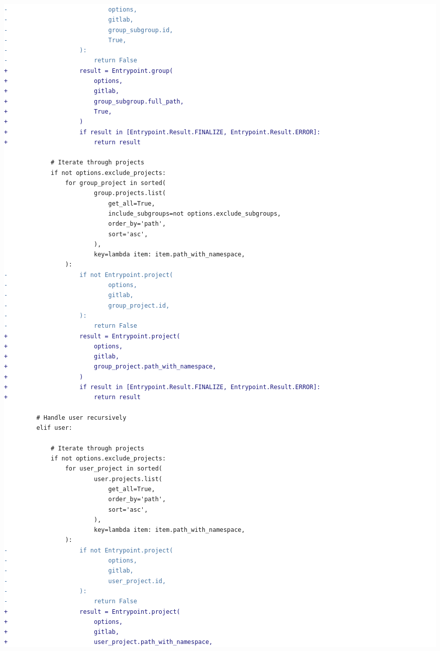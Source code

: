 ```diff
-                            options,
-                            gitlab,
-                            group_subgroup.id,
-                            True,
-                    ):
-                        return False
+                    result = Entrypoint.group(
+                        options,
+                        gitlab,
+                        group_subgroup.full_path,
+                        True,
+                    )
+                    if result in [Entrypoint.Result.FINALIZE, Entrypoint.Result.ERROR]:
+                        return result
 
             # Iterate through projects
             if not options.exclude_projects:
                 for group_project in sorted(
                         group.projects.list(
                             get_all=True,
                             include_subgroups=not options.exclude_subgroups,
                             order_by='path',
                             sort='asc',
                         ),
                         key=lambda item: item.path_with_namespace,
                 ):
-                    if not Entrypoint.project(
-                            options,
-                            gitlab,
-                            group_project.id,
-                    ):
-                        return False
+                    result = Entrypoint.project(
+                        options,
+                        gitlab,
+                        group_project.path_with_namespace,
+                    )
+                    if result in [Entrypoint.Result.FINALIZE, Entrypoint.Result.ERROR]:
+                        return result
 
         # Handle user recursively
         elif user:
 
             # Iterate through projects
             if not options.exclude_projects:
                 for user_project in sorted(
                         user.projects.list(
                             get_all=True,
                             order_by='path',
                             sort='asc',
                         ),
                         key=lambda item: item.path_with_namespace,
                 ):
-                    if not Entrypoint.project(
-                            options,
-                            gitlab,
-                            user_project.id,
-                    ):
-                        return False
+                    result = Entrypoint.project(
+                        options,
+                        gitlab,
+                        user_project.path_with_namespace,
```